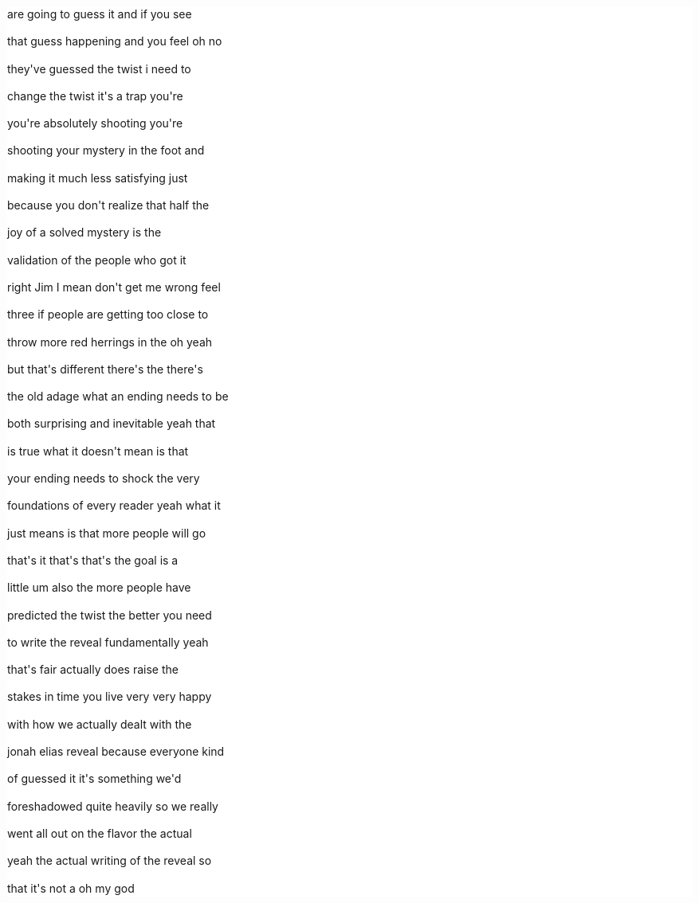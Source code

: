 are going to guess it and if you see

that guess happening and you feel oh no

they've guessed the twist i need to

change the twist it's a trap you're

you're absolutely shooting you're

shooting your mystery in the foot and

making it much less satisfying just

because you don't realize that half the

joy of a solved mystery is the

validation of the people who got it

right Jim I mean don't get me wrong feel

three if people are getting too close to

throw more red herrings in the oh yeah

but that's different there's the there's

the old adage what an ending needs to be

both surprising and inevitable yeah that

is true what it doesn't mean is that

your ending needs to shock the very

foundations of every reader yeah what it

just means is that more people will go

that's it that's that's the goal is a

little um also the more people have

predicted the twist the better you need

to write the reveal fundamentally yeah

that's fair actually does raise the

stakes in time you live very very happy

with how we actually dealt with the

jonah elias reveal because everyone kind

of guessed it it's something we'd

foreshadowed quite heavily so we really

went all out on the flavor the actual

yeah the actual writing of the reveal so

that it's not a oh my god
